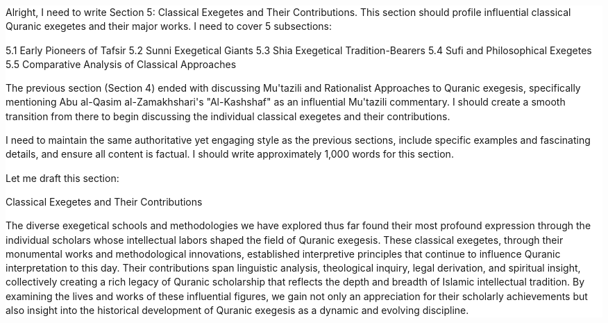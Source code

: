<think>Alright, I need to write Section 5: Classical Exegetes and Their Contributions. This section should profile influential classical Quranic exegetes and their major works. I need to cover 5 subsections:

5.1 Early Pioneers of Tafsir
5.2 Sunni Exegetical Giants
5.3 Shia Exegetical Tradition-Bearers
5.4 Sufi and Philosophical Exegetes
5.5 Comparative Analysis of Classical Approaches

The previous section (Section 4) ended with discussing Mu'tazili and Rationalist Approaches to Quranic exegesis, specifically mentioning Abu al-Qasim al-Zamakhshari's "Al-Kashshaf" as an influential Mu'tazili commentary. I should create a smooth transition from there to begin discussing the individual classical exegetes and their contributions.

I need to maintain the same authoritative yet engaging style as the previous sections, include specific examples and fascinating details, and ensure all content is factual. I should write approximately 1,000 words for this section.

Let me draft this section:

Classical Exegetes and Their Contributions

The diverse exegetical schools and methodologies we have explored thus far found their most profound expression through the individual scholars whose intellectual labors shaped the field of Quranic exegesis. These classical exegetes, through their monumental works and methodological innovations, established interpretive principles that continue to influence Quranic interpretation to this day. Their contributions span linguistic analysis, theological inquiry, legal derivation, and spiritual insight, collectively creating a rich legacy of Quranic scholarship that reflects the depth and breadth of Islamic intellectual tradition. By examining the lives and works of these influential figures, we gain not only an appreciation for their scholarly achievements but also insight into the historical development of Quranic exegesis as a dynamic and evolving discipline.

